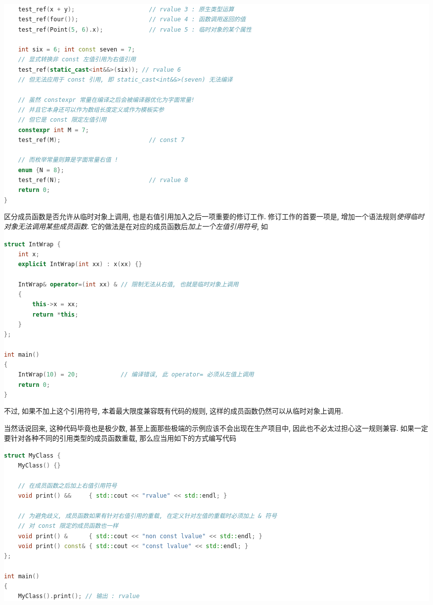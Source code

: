 ```cpp
    test_ref(x + y);                     // rvalue 3 : 原生类型运算
    test_ref(four());                    // rvalue 4 : 函数调用返回的值
    test_ref(Point(5, 6).x);             // rvalue 5 : 临时对象的某个属性

    int six = 6; int const seven = 7;
    // 显式转换非 const 左值引用为右值引用
    test_ref(static_cast<int&&>(six)); // rvalue 6
    // 但无法应用于 const 引用, 即 static_cast<int&&>(seven) 无法编译

    // 虽然 constexpr 常量在编译之后会被编译器优化为字面常量!
    // 并且它本身还可以作为数组长度定义或作为模板实参
    // 但它是 const 限定左值引用
    constexpr int M = 7;
    test_ref(M);                         // const 7

    // 而枚举常量则算是字面常量右值 !
    enum {N = 8};
    test_ref(N);                         // rvalue 8
    return 0;
}
```

区分成员函数是否允许从临时对象上调用, 也是右值引用加入之后一项重要的修订工作. 修订工作的首要一项是, 增加一个语法规则*使得临时对象无法调用某些成员函数*. 它的做法是在对应的成员函数后*加上一个左值引用符号*, 如

```cpp
struct IntWrap {
    int x;
    explicit IntWrap(int xx) : x(xx) {}

    IntWrap& operator=(int xx) & // 限制无法从右值, 也就是临时对象上调用
    {
        this->x = xx;
        return *this;
    }
};

int main()
{
    IntWrap(10) = 20;            // 编译错误, 此 operator= 必须从左值上调用
    return 0;
}
```

不过, 如果不加上这个引用符号, 本着最大限度兼容既有代码的规则, 这样的成员函数仍然可以从临时对象上调用.

当然话说回来, 这种代码毕竟也是极少数, 甚至上面那些极端的示例应该不会出现在生产项目中, 因此也不必太过担心这一规则兼容. 如果一定要针对各种不同的引用类型的成员函数重载, 那么应当用如下的方式编写代码

```cpp
struct MyClass {
    MyClass() {}

    // 在成员函数之后加上右值引用符号
    void print() &&     { std::cout << "rvalue" << std::endl; }

    // 为避免歧义, 成员函数如果有针对右值引用的重载, 在定义针对左值的重载时必须加上 & 符号
    // 对 const 限定的成员函数也一样
    void print() &      { std::cout << "non const lvalue" << std::endl; }
    void print() const& { std::cout << "const lvalue" << std::endl; }
};

int main()
{
    MyClass().print(); // 输出 : rvalue

```